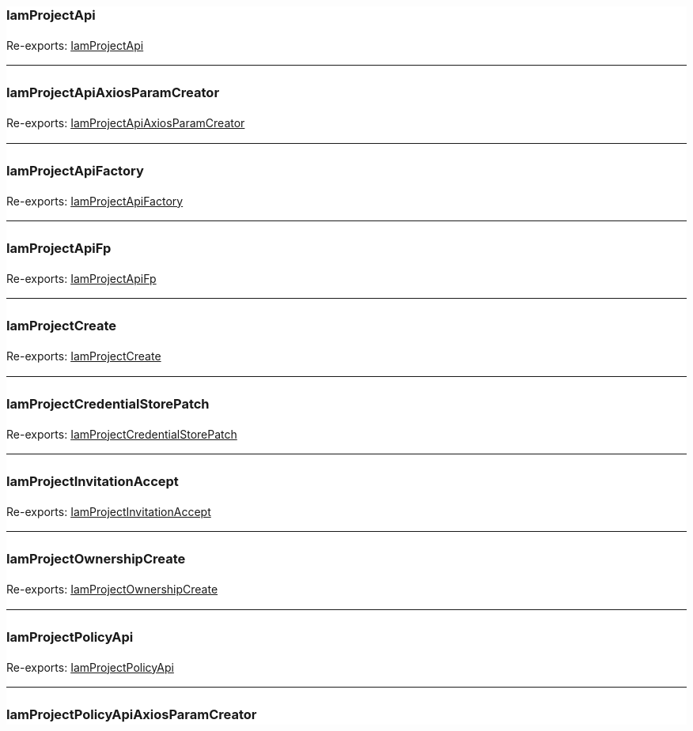 ### IamProjectApi

Re-exports: [IamProjectApi](../classes/_api_.iamprojectapi.md)

___

### IamProjectApiAxiosParamCreator

Re-exports: [IamProjectApiAxiosParamCreator](_api_.md#iamprojectapiaxiosparamcreator)

___

### IamProjectApiFactory

Re-exports: [IamProjectApiFactory](_api_.md#iamprojectapifactory)

___

### IamProjectApiFp

Re-exports: [IamProjectApiFp](_api_.md#iamprojectapifp)

___

### IamProjectCreate

Re-exports: [IamProjectCreate](../interfaces/_api_.iamprojectcreate.md)

___

### IamProjectCredentialStorePatch

Re-exports: [IamProjectCredentialStorePatch](../interfaces/_api_.iamprojectcredentialstorepatch.md)

___

### IamProjectInvitationAccept

Re-exports: [IamProjectInvitationAccept](../interfaces/_api_.iamprojectinvitationaccept.md)

___

### IamProjectOwnershipCreate

Re-exports: [IamProjectOwnershipCreate](../interfaces/_api_.iamprojectownershipcreate.md)

___

### IamProjectPolicyApi

Re-exports: [IamProjectPolicyApi](../classes/_api_.iamprojectpolicyapi.md)

___

### IamProjectPolicyApiAxiosParamCreator

